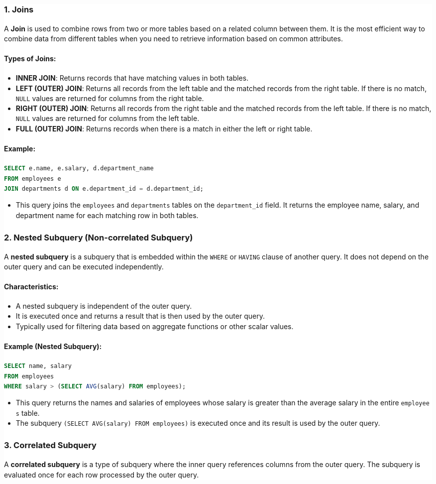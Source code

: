 ### 1. **Joins**

A **Join** is used to combine rows from two or more tables based on a related column between them. It is the most efficient way to combine data from different tables when you need to retrieve information based on common attributes.

#### Types of Joins:

- **INNER JOIN**: Returns records that have matching values in both tables.
- **LEFT (OUTER) JOIN**: Returns all records from the left table and the matched records from the right table. If there is no match, `NULL` values are returned for columns from the right table.
- **RIGHT (OUTER) JOIN**: Returns all records from the right table and the matched records from the left table. If there is no match, `NULL` values are returned for columns from the left table.
- **FULL (OUTER) JOIN**: Returns records when there is a match in either the left or right table.

#### Example:

```sql
SELECT e.name, e.salary, d.department_name
FROM employees e
JOIN departments d ON e.department_id = d.department_id;
```

- This query joins the `employees` and `departments` tables on the `department_id` field. It returns the employee name, salary, and department name for each matching row in both tables.

### 2. **Nested Subquery (Non-correlated Subquery)**

A **nested subquery** is a subquery that is embedded within the `WHERE` or `HAVING` clause of another query. It does not depend on the outer query and can be executed independently.

#### Characteristics:

- A nested subquery is independent of the outer query.
- It is executed once and returns a result that is then used by the outer query.
- Typically used for filtering data based on aggregate functions or other scalar values.

#### Example (Nested Subquery):

```sql
SELECT name, salary
FROM employees
WHERE salary > (SELECT AVG(salary) FROM employees);
```

- This query returns the names and salaries of employees whose salary is greater than the average salary in the entire `employees` table.
- The subquery `(SELECT AVG(salary) FROM employees)` is executed once and its result is used by the outer query.

### 3. **Correlated Subquery**

A **correlated subquery** is a type of subquery where the inner query references columns from the outer query. The subquery is evaluated once for each row processed by the outer query.
